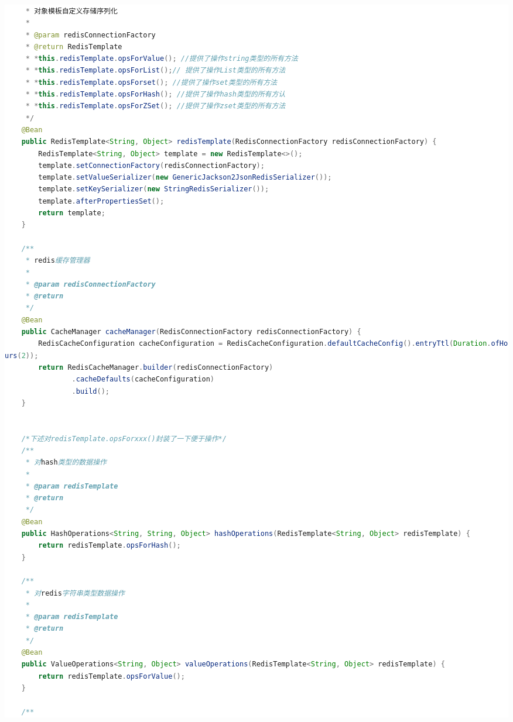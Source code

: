 ```java
	 * 对象模板自定义存储序列化
	 *
	 * @param redisConnectionFactory
	 * @return RedisTemplate
	 * *this.redisTemplate.opsForValue(); //提供了操作string类型的所有方法
     * *this.redisTemplate.opsForList();// 提供了操作List类型的所有方法
     * *this.redisTemplate.opsForset(); //提供了操作set类型的所有方法
     * *this.redisTemplate.opsForHash(); //提供了操作hash类型的所有方认
     * *this.redisTemplate.opsForZSet(); //提供了操作zset类型的所有方法
	 */
	@Bean
	public RedisTemplate<String, Object> redisTemplate(RedisConnectionFactory redisConnectionFactory) {
		RedisTemplate<String, Object> template = new RedisTemplate<>();
		template.setConnectionFactory(redisConnectionFactory);
		template.setValueSerializer(new GenericJackson2JsonRedisSerializer());
		template.setKeySerializer(new StringRedisSerializer());
		template.afterPropertiesSet();
		return template;
	}

	/**
	 * redis缓存管理器
	 *
	 * @param redisConnectionFactory
	 * @return
	 */
	@Bean
	public CacheManager cacheManager(RedisConnectionFactory redisConnectionFactory) {
		RedisCacheConfiguration cacheConfiguration = RedisCacheConfiguration.defaultCacheConfig().entryTtl(Duration.ofHours(2));
		return RedisCacheManager.builder(redisConnectionFactory)
				.cacheDefaults(cacheConfiguration)
				.build();
	}


    /*下述对redisTemplate.opsForxxx()封装了一下便于操作*/
	/**
	 * 对hash类型的数据操作
	 *
	 * @param redisTemplate
	 * @return
	 */
	@Bean
	public HashOperations<String, String, Object> hashOperations(RedisTemplate<String, Object> redisTemplate) {
		return redisTemplate.opsForHash();
	}

	/**
	 * 对redis字符串类型数据操作
	 *
	 * @param redisTemplate
	 * @return
	 */
	@Bean
	public ValueOperations<String, Object> valueOperations(RedisTemplate<String, Object> redisTemplate) {
		return redisTemplate.opsForValue();
	}

	/**
```